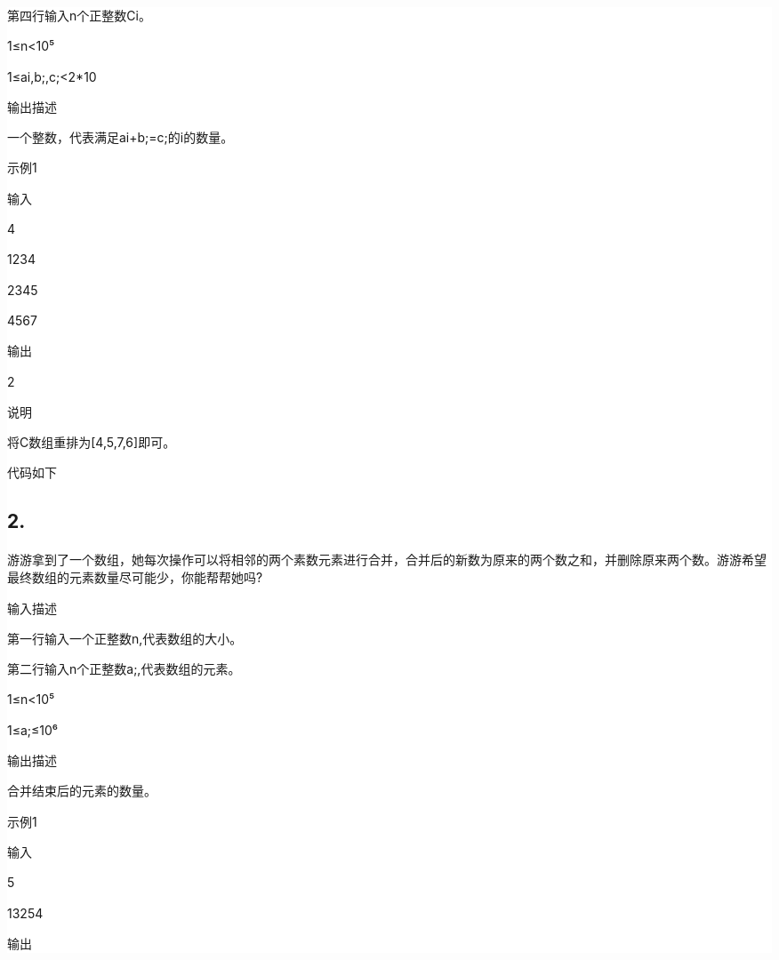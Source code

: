 第四行输入n个正整数Ci。

1≤n<10⁵

1≤ai,b;,c;<2*10

输出描述

一个整数，代表满足ai+b;=c;的i的数量。

示例1

输入

4

1234

2345

4567

输出

2

说明

将C数组重排为[4,5,7,6]即可。

代码如下

```java
```



## 2.

游游拿到了一个数组，她每次操作可以将相邻的两个素数元素进行合并，合并后的新数为原来的两个数之和，并删除原来两个数。游游希望最终数组的元素数量尽可能少，你能帮帮她吗?

输入描述

第一行输入一个正整数n,代表数组的大小。

第二行输入n个正整数a;,代表数组的元素。

1≤n<10⁵

1≤a;≤10⁶

输出描述

合并结束后的元素的数量。

示例1

输入

5

13254

输出

